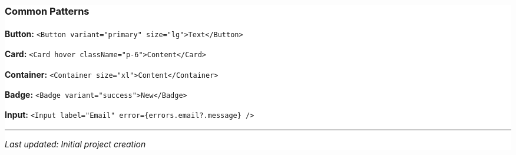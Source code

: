 ### Common Patterns

**Button:** `<Button variant="primary" size="lg">Text</Button>`

**Card:** `<Card hover className="p-6">Content</Card>`

**Container:** `<Container size="xl">Content</Container>`

**Badge:** `<Badge variant="success">New</Badge>`

**Input:** `<Input label="Email" error={errors.email?.message} />`

---

*Last updated: Initial project creation*
